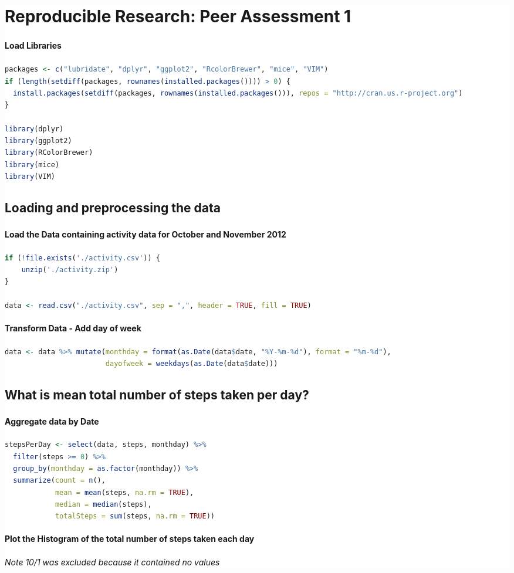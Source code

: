 # Reproducible Research: Peer Assessment 1
#### Load Libraries

```r
packages <- c("lubridate", "dplyr", "ggplot2", "RcolorBrewer", "mice", "VIM")
if (length(setdiff(packages, rownames(installed.packages()))) > 0) {
  install.packages(setdiff(packages, rownames(installed.packages())), repos = "http://cran.us.r-project.org")  
}

library(dplyr)
library(ggplot2)
library(RColorBrewer)
library(mice)
library(VIM)
```

## Loading and preprocessing the data
#### Load the Data containing activity data for October and November 2012

```r
if (!file.exists('./activity.csv')) {
    unzip('./activity.zip')
}

data <- read.csv("./activity.csv", sep = ",", header = TRUE, fill = TRUE)
```

#### Transform Data - Add day of week

```r
data <- data %>% mutate(monthday = format(as.Date(data$date, "%Y-%m-%d"), format = "%m-%d"),
                        dayofweek = weekdays(as.Date(data$date)))
```
## What is mean total number of steps taken per day?

#### Aggregate data by Date

```r
stepsPerDay <- select(data, steps, monthday) %>% 
  filter(steps >= 0) %>% 
  group_by(monthday = as.factor(monthday)) %>% 
  summarize(count = n(), 
            mean = mean(steps, na.rm = TRUE),
            median = median(steps),
            totalSteps = sum(steps, na.rm = TRUE))
```

#### Plot the Histogram of the total number of steps taken each day
###### *Note 10/1 was excluded because it contained no values*
